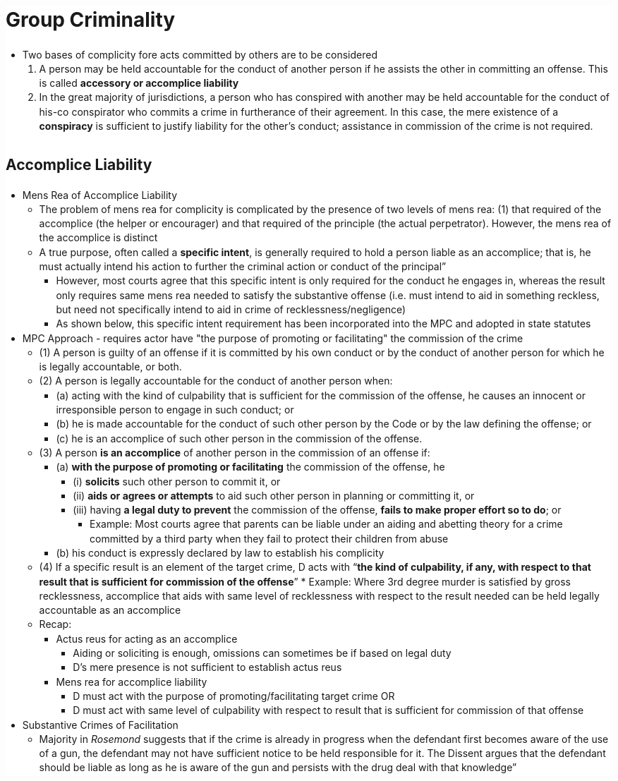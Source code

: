 # Group Criminality

* Two bases of complicity fore acts committed by others are to be considered
  1. A person may be held accountable for the conduct of another person if he assists the other in committing an offense. This is called **accessory or accomplice liability**
  1. In the great majority of jurisdictions, a person who has conspired with another may be held accountable for the conduct of his-co conspirator who commits a crime in furtherance of their agreement. In this case, the mere existence of a **conspiracy** is sufficient to justify liability for the other’s conduct; assistance in commission of the crime is not required.

## Accomplice Liability

* Mens Rea of Accomplice Liability
  * The problem of mens rea for complicity is complicated by the presence of two levels of mens rea: (1) that required of the accomplice (the helper or encourager) and that required of the principle (the actual perpetrator). However, the mens rea of the accomplice is distinct
  * A true purpose, often called a **specific intent**, is generally required to hold a person liable as an accomplice; that is, he must actually intend his action to further the criminal action or conduct of the principal”
    * However, most courts agree that this specific intent is only required for the conduct he engages in, whereas the result only requires same mens rea needed to satisfy the substantive offense (i.e. must intend to aid in something reckless, but need not specifically intend to aid in crime of recklessness/negligence)
    * As shown below, this specific intent requirement has been incorporated into the MPC and adopted in state statutes
* MPC Approach - requires actor have "the purpose of promoting or facilitating" the commission of the crime
  * (1) A person is guilty of an offense if it is committed by his own conduct or by the conduct of another person for which he is legally accountable, or both.
  * (2) A person is legally accountable for the conduct of another person when:
    * (a) acting with the kind of culpability that is sufficient for the commission of the offense, he causes an innocent or irresponsible person to engage in such conduct; or
    * (b) he is made accountable for the conduct of such other person by the Code or by the law defining the offense; or
    * (c) he is an accomplice of such other person in the commission of the offense.
  * (3) A person **is an accomplice** of another person in the commission of an offense if:
    * (a) **with the purpose of promoting or facilitating** the commission of the offense, he
      * (i) **solicits** such other person to commit it, or
      * (ii) **aids or agrees or attempts** to aid such other person in planning or committing it, or
      * (iii) having **a legal duty to prevent** the commission of the offense, **fails to make proper effort so to do**; or
        * Example: Most courts agree that parents can be liable under an aiding and abetting theory for a crime committed by a third party when they fail to protect their children from abuse
    * (b) his conduct is expressly declared by law to establish his complicity
  * (4) If a specific result is an element of the target crime, D acts with “**the kind of culpability, if any, with respect to that result that is sufficient for commission of the offense**”
        * Example: Where 3rd degree murder is satisfied by gross recklessness, accomplice that aids with same level of recklessness with respect to the result needed can be held legally accountable as an accomplice
  * Recap:
    * Actus reus for acting as an accomplice
      * Aiding or soliciting is enough, omissions can sometimes be if based on legal duty
      * D’s mere presence is not sufficient to establish actus reus
    * Mens rea for accomplice liability
      * D must act with the purpose of promoting/facilitating target crime OR
      * D must act with same level of culpability with respect to result that is sufficient for commission of that offense
* Substantive Crimes of Facilitation
  * Majority in *Rosemond* suggests that if the crime is already in progress when the defendant first becomes aware of the use of a gun, the defendant may not have sufficient notice to be held responsible for it. The Dissent argues that the defendant should be liable as long as he is aware of the gun and persists with the drug deal with that knowledge”
